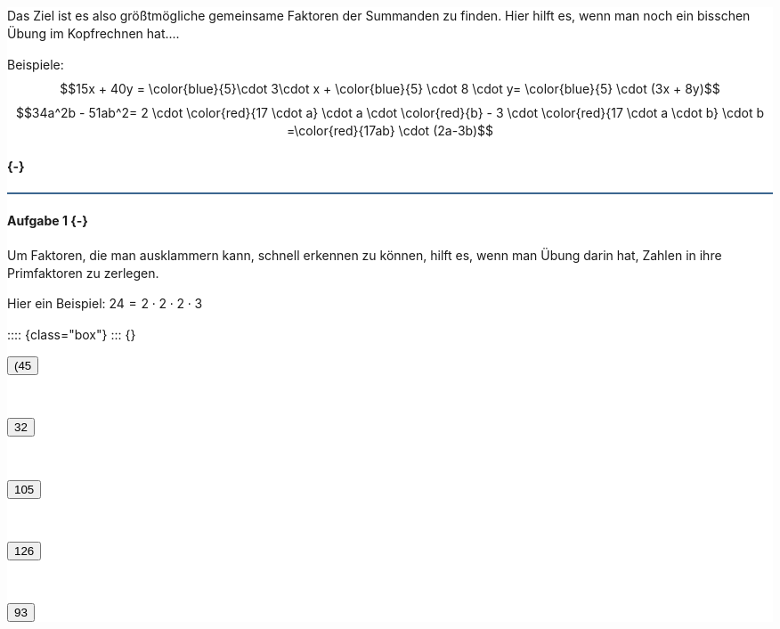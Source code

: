 Das Ziel ist es also größtmögliche gemeinsame Faktoren der Summanden zu finden. Hier hilft es, wenn man noch ein bisschen Übung im Kopfrechnen hat....

Beispiele:
$$15x + 40y = \color{blue}{5}\cdot 3\cdot x +  \color{blue}{5} \cdot 8 \cdot y= \color{blue}{5} \cdot (3x + 8y)$$
$$34a^2b - 51ab^2= 2 \cdot \color{red}{17 \cdot a} \cdot a \cdot \color{red}{b} - 3 \cdot \color{red}{17 \cdot a \cdot b} \cdot b =\color{red}{17ab} \cdot (2a-3b)$$

#### {-}

<hr style="background-color:#3C6690;height:2px">

#### Aufgabe 1 {-}
Um Faktoren, die man ausklammern kann, schnell erkennen zu können, hilft es, wenn man Übung darin hat, Zahlen in ihre Primfaktoren zu zerlegen. 

Hier ein Beispiel: $24 = 2 \cdot 2 \cdot 2 \cdot 3$

:::: {class="box"}
::: {}

<button id="displayText" onclick="javascript:toggle(117);">$(45$</button>
<div id="toggleText117" style="display: none">

$3\cdot 3 \cdot 5$

</div>

<br>

<button id="displayText" onclick="javascript:toggle(118);">$32$</button>
<div id="toggleText118" style="display: none">

$2 \cdot 2 \cdot 2 \cdot 2 \cdot 2$

</div>

<br>

<button id="displayText" onclick="javascript:toggle(119);">$105$</button>
<div id="toggleText119" style="display: none">

$3 \cdot 5 \cdot 7$

</div>

<br>

<button id="displayText" onclick="javascript:toggle(120);">$126$</button>
<div id="toggleText120" style="display: none">

$2 \cdot 3 \cdot 3 \cdot 7$

</div>

<br>

<button id="displayText" onclick="javascript:toggle(121);">$93$</button>
<div id="toggleText121" style="display: none">
